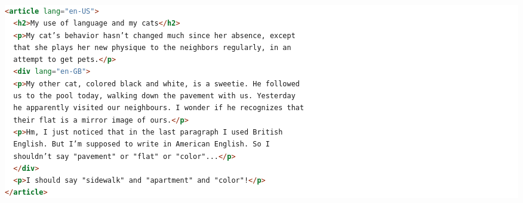 ```html
<article lang="en-US">
  <h2>My use of language and my cats</h2>
  <p>My cat’s behavior hasn’t changed much since her absence, except
  that she plays her new physique to the neighbors regularly, in an
  attempt to get pets.</p>
  <div lang="en-GB">
  <p>My other cat, colored black and white, is a sweetie. He followed
  us to the pool today, walking down the pavement with us. Yesterday
  he apparently visited our neighbours. I wonder if he recognizes that
  their flat is a mirror image of ours.</p>
  <p>Hm, I just noticed that in the last paragraph I used British
  English. But I’m supposed to write in American English. So I
  shouldn’t say "pavement" or "flat" or "color"...</p>
  </div>
  <p>I should say "sidewalk" and "apartment" and "color"!</p>
</article>
```
